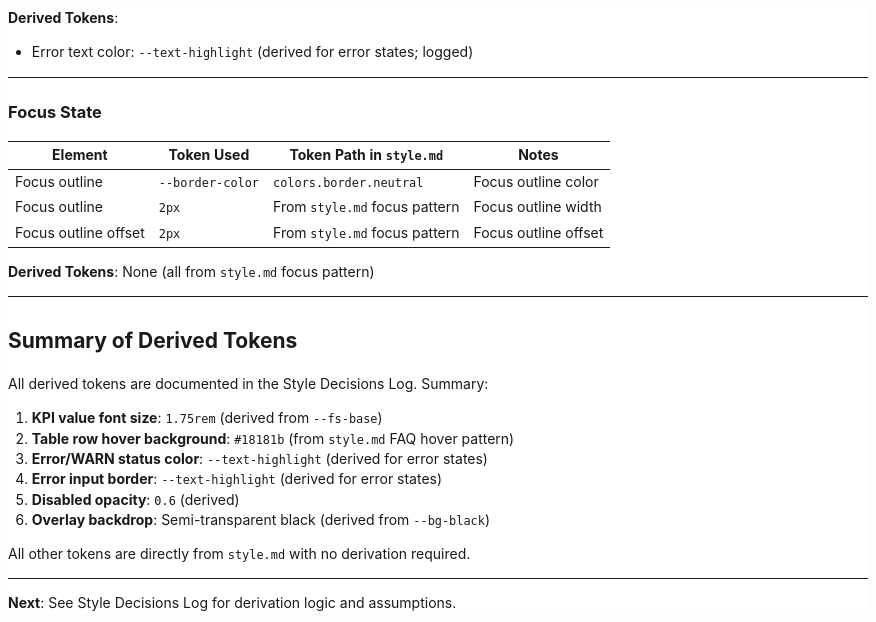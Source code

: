 **Derived Tokens**:
- Error text color: `--text-highlight` (derived for error states; logged)

---

### Focus State

| Element | Token Used | Token Path in `style.md` | Notes |
|---------|-----------|-------------------------|-------|
| Focus outline | `--border-color` | `colors.border.neutral` | Focus outline color |
| Focus outline | `2px` | From `style.md` focus pattern | Focus outline width |
| Focus outline offset | `2px` | From `style.md` focus pattern | Focus outline offset |

**Derived Tokens**: None (all from `style.md` focus pattern)

---

## Summary of Derived Tokens

All derived tokens are documented in the Style Decisions Log. Summary:

1. **KPI value font size**: `1.75rem` (derived from `--fs-base`)
2. **Table row hover background**: `#18181b` (from `style.md` FAQ hover pattern)
3. **Error/WARN status color**: `--text-highlight` (derived for error states)
4. **Error input border**: `--text-highlight` (derived for error states)
5. **Disabled opacity**: `0.6` (derived)
6. **Overlay backdrop**: Semi-transparent black (derived from `--bg-black`)

All other tokens are directly from `style.md` with no derivation required.

---

**Next**: See Style Decisions Log for derivation logic and assumptions.


